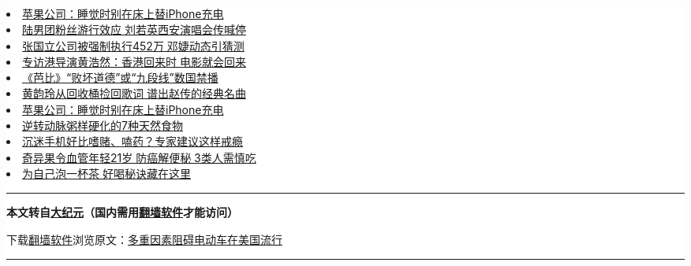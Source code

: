 <li><a href="https://github.com/19920513/djy/blob/master/gb/23/8/16/n14054952.md#1">苹果公司：睡觉时别在床上替iPhone充电</a></li>
<li><a href="https://github.com/19920513/djy/blob/master/gb/23/8/15/n14054567.md#1">陆男团粉丝游行效应 刘若英西安演唱会传喊停</a></li>
<li><a href="https://github.com/19920513/djy/blob/master/gb/23/8/15/n14054675.md#1">张国立公司被强制执行452万 邓婕动态引猜测</a></li>
<li><a href="https://github.com/19920513/djy/blob/master/gb/23/8/15/n14054531.md#1">专访港导演黄浩然：香港回来时 电影就会回来</a></li>
<li><a href="https://github.com/19920513/djy/blob/master/gb/23/8/16/n14055149.md#1">《芭比》“败坏道德”或“九段线”数国禁播</a></li>
<li><a href="https://github.com/19920513/djy/blob/master/gb/23/8/15/n14054610.md#1">黄韵玲从回收桶捡回歌词 谱出赵传的经典名曲</a></li>
<li><a href="https://github.com/19920513/djy/blob/master/gb/23/8/16/n14054952.md#1">苹果公司：睡觉时别在床上替iPhone充电</a></li>
<li><a href="https://github.com/19920513/djy/blob/master/gb/23/8/2/n14046620.md#1">逆转动脉粥样硬化的7种天然食物</a></li>
<li><a href="https://github.com/19920513/djy/blob/master/gb/23/8/14/n14053377.md#1">沉迷手机好比嗜赌、嗑药？专家建议这样戒瘾</a></li>
<li><a href="https://github.com/19920513/djy/blob/master/gb/23/8/14/n14053975.md#1">奇异果令血管年轻21岁 防癌解便秘 3类人需慎吃</a></li>
<li><a href="https://github.com/19920513/djy/blob/master/gb/23/8/12/n14052644.md#1">为自己泡一杯茶  好喝秘诀藏在这里</a></li>
<hr>

<strong>本文转自<a href="https://www.epochtimes.com">大纪元</a>（国内需用<a href="https://github.com/19920513/www/blob/master/README.md#8">翻墙软件</a>才能访问）</strong><p>下载<a href="https://github.com/19920513/www/blob/master/README.md#8">翻墙软件</a>浏览原文：<a href="https://www.epochtimes.com/gb/23/8/18/n14056685.htm">多重因素阻碍电动车在美国流行</a></p><hr>
